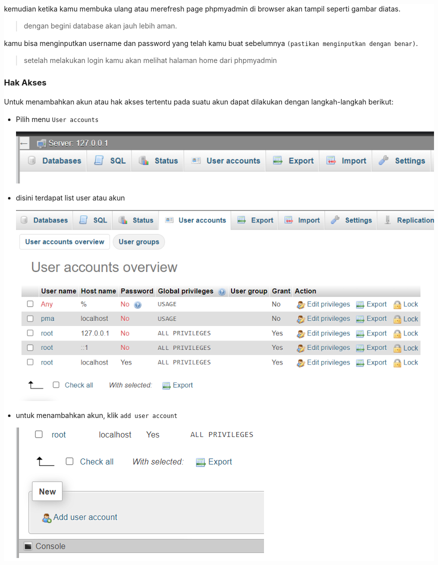 kemudian ketika kamu membuka ulang atau merefresh page phpmyadmin di browser akan tampil seperti gambar diatas.

> dengan begini database akan jauh lebih aman.

kamu bisa menginputkan username dan password yang telah kamu buat sebelumnya `(pastikan menginputkan dengan benar)`.

> setelah melakukan login kamu akan melihat halaman home dari phpmyadmin

### Hak Akses

Untuk menambahkan akun atau hak akses tertentu pada suatu akun dapat dilakukan dengan langkah-langkah berikut:
* Pilih menu `User accounts`

    ![menu user accounts](https://github.com/informatika-itts/modul-perancangan-basis-data/blob/main/assets-praktikum/praktikum-1/hands-on/gambar-2.png)

* disini terdapat list user atau akun

    ![list user](https://github.com/informatika-itts/modul-perancangan-basis-data/blob/main/assets-praktikum/praktikum-1/hands-on/gambar-19.png)

* untuk menambahkan akun, klik `add user account`

    ![add user](https://github.com/informatika-itts/modul-perancangan-basis-data/blob/main/assets-praktikum/praktikum-1/hands-on/gambar-20.png)
